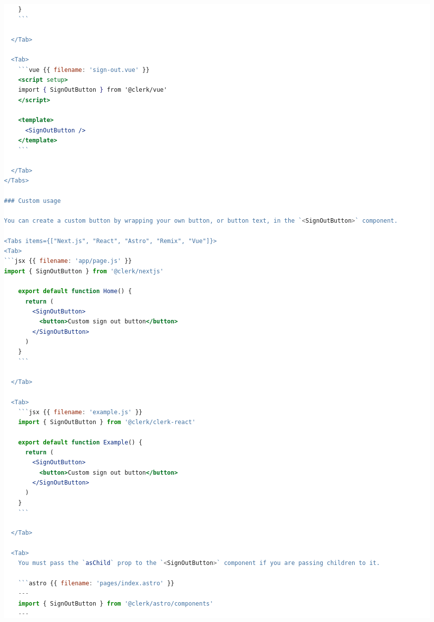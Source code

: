 ````jsx {{ filename: 'app/page.tsx' }}
    }
    ```

  </Tab>

  <Tab>
    ```vue {{ filename: 'sign-out.vue' }}
    <script setup>
    import { SignOutButton } from '@clerk/vue'
    </script>

    <template>
      <SignOutButton />
    </template>
    ```

  </Tab>
</Tabs>

### Custom usage

You can create a custom button by wrapping your own button, or button text, in the `<SignOutButton>` component.

<Tabs items={["Next.js", "React", "Astro", "Remix", "Vue"]}>
<Tab>
```jsx {{ filename: 'app/page.js' }}
import { SignOutButton } from '@clerk/nextjs'

    export default function Home() {
      return (
        <SignOutButton>
          <button>Custom sign out button</button>
        </SignOutButton>
      )
    }
    ```

  </Tab>

  <Tab>
    ```jsx {{ filename: 'example.js' }}
    import { SignOutButton } from '@clerk/clerk-react'

    export default function Example() {
      return (
        <SignOutButton>
          <button>Custom sign out button</button>
        </SignOutButton>
      )
    }
    ```

  </Tab>

  <Tab>
    You must pass the `asChild` prop to the `<SignOutButton>` component if you are passing children to it.

    ```astro {{ filename: 'pages/index.astro' }}
    ---
    import { SignOutButton } from '@clerk/astro/components'
    ---
````